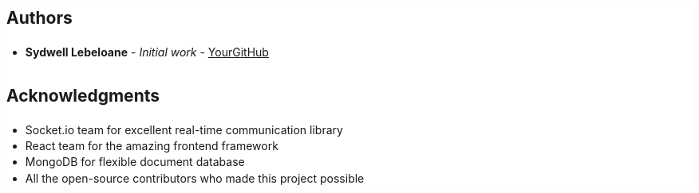 ## Authors

- **Sydwell Lebeloane** - *Initial work* - [YourGitHub](https://github.com/alphac137)

## Acknowledgments

- Socket.io team for excellent real-time communication library
- React team for the amazing frontend framework
- MongoDB for flexible document database
- All the open-source contributors who made this project possible